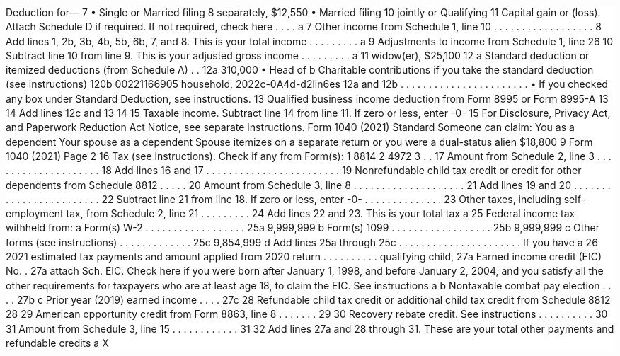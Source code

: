 Deduction for— 7
• Single or
Married filing 8
separately,
$12,550
• Married filing 10
jointly or
Qualifying 11
Capital gain or (loss). Attach Schedule D if required. If not required, check here . . . . a 7
Other income from Schedule 1, line 10 . . . . . . . . . . . . . . . . . . 8
Add lines 1, 2b, 3b, 4b, 5b, 6b, 7, and 8. This is your total income . . . . . . . . . a 9
Adjustments to income from Schedule 1, line 26 10
Subtract line 10 from line 9. This is your adjusted gross income . . . . . . . . . a 11
widow(er),
$25,100
12
a
Standard deduction or itemized deductions (from Schedule A) . . 12a 310,000
• Head of b Charitable contributions if you take the standard deduction (see instructions) 120b 00221166905
household,
2022c-0A4d-d2lin6es 12a and 12b . . . . . . . . . . . . . . . . . . . . . . .
• If you checked
any box under
Standard Deduction,
see instructions.
13 Qualified business income deduction from Form 8995 or Form 8995-A 13
14 Add lines 12c and 13 14
15 Taxable income. Subtract line 14 from line 11. If zero or less, enter -0- 15
For Disclosure, Privacy Act, and Paperwork Reduction Act Notice, see separate instructions. Form 1040 (2021)
Standard Someone can claim: You as a dependent Your spouse as a dependent
Spouse itemizes on a separate return or you were a dual-status alien
$18,800
9
Form 1040 (2021) Page 2
16 Tax (see instructions). Check if any from Form(s): 1 8814 2 4972 3 . .
17 Amount from Schedule 2, line 3 . . . . . . . . . . . . . . . . . . . .
18 Add lines 16 and 17 . . . . . . . . . . . . . . . . . . . . . . . .
19 Nonrefundable child tax credit or credit for other dependents from Schedule 8812 . . . . .
20 Amount from Schedule 3, line 8 . . . . . . . . . . . . . . . . . . . .
21 Add lines 19 and 20 . . . . . . . . . . . . . . . . . . . . . . . .
22 Subtract line 21 from line 18. If zero or less, enter -0- . . . . . . . . . . . . . .
23 Other taxes, including self-employment tax, from Schedule 2, line 21 . . . . . . . . .
24 Add lines 22 and 23. This is your total tax a
25 Federal income tax withheld from:
a Form(s) W-2 . . . . . . . . . . . . . . . . . . 25a 9,999,999
b Form(s) 1099 . . . . . . . . . . . . . . . . . . 25b 9,999,999
c Other forms (see instructions) . . . . . . . . . . . . . 25c 9,854,999
d Add lines 25a through 25c . . . . . . . . . . . . . . . . . . . . . .
If you have a 26 2021 estimated tax payments and amount applied from 2020 return . . . . . . . . . .
qualifying child, 27a Earned income credit (EIC) No. . 27a
attach Sch. EIC. Check here if you were born after January 1, 1998, and before January 2, 2004, and
you satisfy all the other requirements for
taxpayers who are at least age 18, to claim the EIC. See instructions a
b Nontaxable combat pay election . . . . 27b
c Prior year (2019) earned income . . . . 27c
28 Refundable child tax credit or additional child tax credit from Schedule 8812 28
29 American opportunity credit from Form 8863, line 8 . . . . . . . 29
30 Recovery rebate credit. See instructions . . . . . . . . . . 30
31 Amount from Schedule 3, line 15 . . . . . . . . . . . . 31
32 Add lines 27a and 28 through 31. These are your total other payments and refundable credits a
X